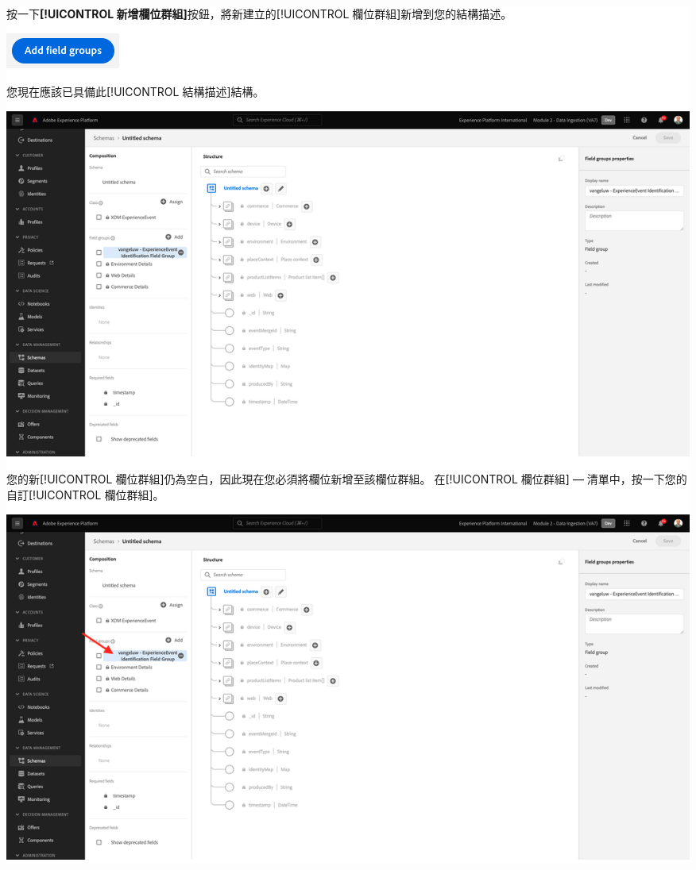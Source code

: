 按一下&#x200B;**[!UICONTROL 新增欄位群組]**&#x200B;按鈕，將新建立的[!UICONTROL 欄位群組]新增到您的結構描述。

![資料擷取](./images/addmixin1.png)

您現在應該已具備此[!UICONTROL 結構描述]結構。

![資料擷取](./images/schemastructuremee.png)

您的新[!UICONTROL 欄位群組]仍為空白，因此現在您必須將欄位新增至該欄位群組。
在[!UICONTROL 欄位群組] — 清單中，按一下您的自訂[!UICONTROL 欄位群組]。

![資料擷取](./images/schemastructuremee1.png)
